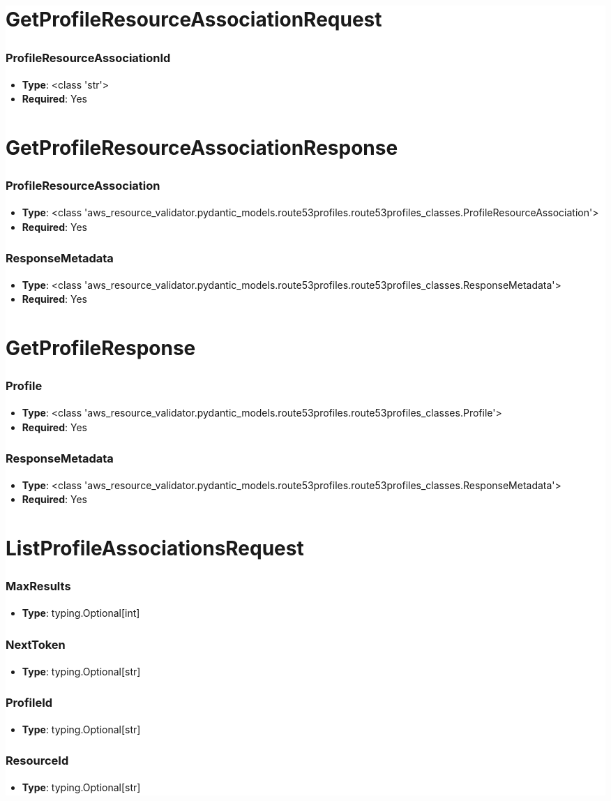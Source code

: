 
# GetProfileResourceAssociationRequest

### ProfileResourceAssociationId
- **Type**: <class 'str'>
- **Required**: Yes


# GetProfileResourceAssociationResponse

### ProfileResourceAssociation
- **Type**: <class 'aws_resource_validator.pydantic_models.route53profiles.route53profiles_classes.ProfileResourceAssociation'>
- **Required**: Yes

### ResponseMetadata
- **Type**: <class 'aws_resource_validator.pydantic_models.route53profiles.route53profiles_classes.ResponseMetadata'>
- **Required**: Yes


# GetProfileResponse

### Profile
- **Type**: <class 'aws_resource_validator.pydantic_models.route53profiles.route53profiles_classes.Profile'>
- **Required**: Yes

### ResponseMetadata
- **Type**: <class 'aws_resource_validator.pydantic_models.route53profiles.route53profiles_classes.ResponseMetadata'>
- **Required**: Yes


# ListProfileAssociationsRequest

### MaxResults
- **Type**: typing.Optional[int]

### NextToken
- **Type**: typing.Optional[str]

### ProfileId
- **Type**: typing.Optional[str]

### ResourceId
- **Type**: typing.Optional[str]
